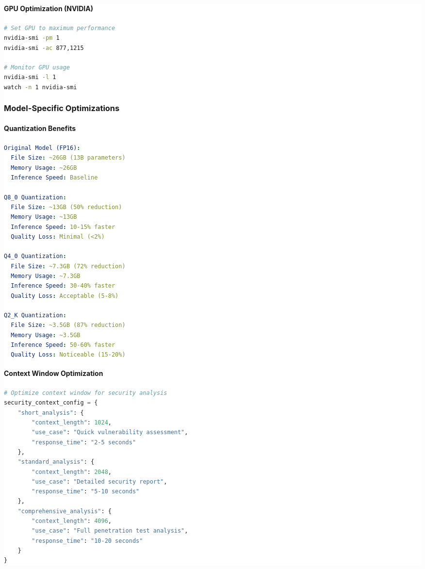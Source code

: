 #### GPU Optimization (NVIDIA)
```bash
# Set GPU to maximum performance
nvidia-smi -pm 1
nvidia-smi -ac 877,1215

# Monitor GPU usage
nvidia-smi -l 1
watch -n 1 nvidia-smi
```

### Model-Specific Optimizations

#### Quantization Benefits
```yaml
Original Model (FP16):
  File Size: ~26GB (13B parameters)
  Memory Usage: ~26GB
  Inference Speed: Baseline

Q8_0 Quantization:
  File Size: ~13GB (50% reduction)
  Memory Usage: ~13GB
  Inference Speed: 10-15% faster
  Quality Loss: Minimal (<2%)

Q4_0 Quantization:
  File Size: ~7.3GB (72% reduction)
  Memory Usage: ~7.3GB
  Inference Speed: 30-40% faster
  Quality Loss: Acceptable (5-8%)

Q2_K Quantization:
  File Size: ~3.5GB (87% reduction)
  Memory Usage: ~3.5GB
  Inference Speed: 50-60% faster
  Quality Loss: Noticeable (15-20%)
```

#### Context Window Optimization
```python
# Optimize context window for security analysis
security_context_config = {
    "short_analysis": {
        "context_length": 1024,
        "use_case": "Quick vulnerability assessment",
        "response_time": "2-5 seconds"
    },
    "standard_analysis": {
        "context_length": 2048,
        "use_case": "Detailed security report",
        "response_time": "5-10 seconds"
    },
    "comprehensive_analysis": {
        "context_length": 4096,
        "use_case": "Full penetration test analysis",
        "response_time": "10-20 seconds"
    }
}
```
